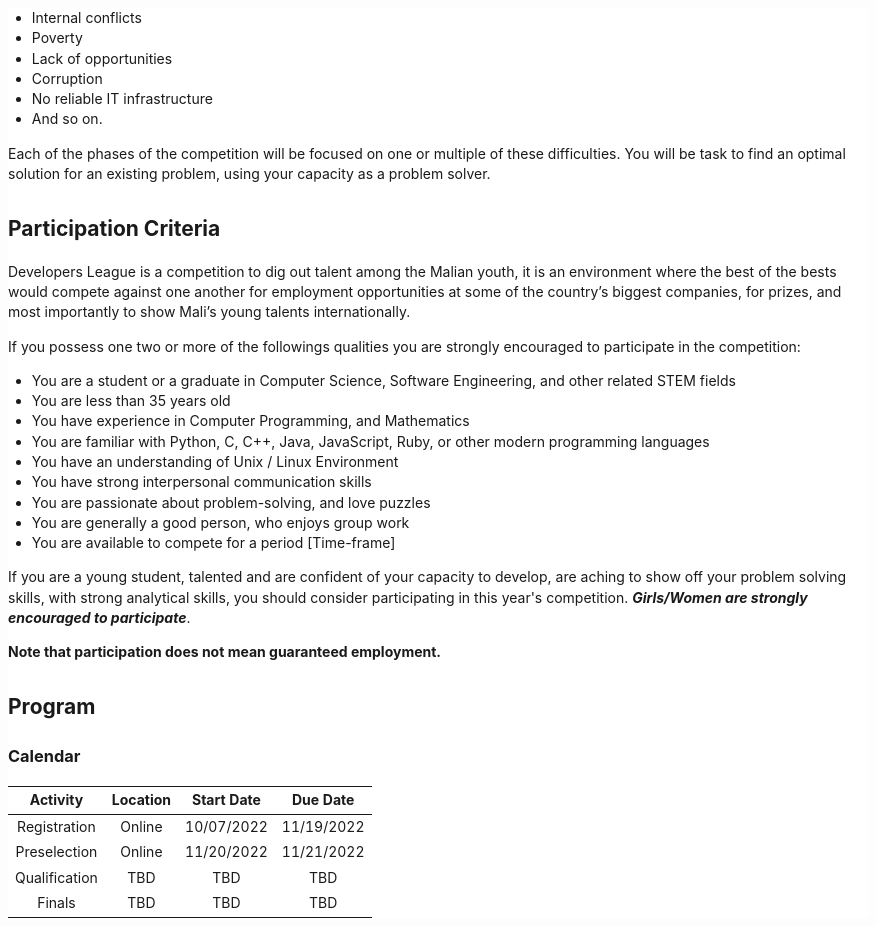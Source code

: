 - Internal conflicts
- Poverty
- Lack of opportunities
- Corruption
- No reliable IT infrastructure
- And so on.

Each of the phases of the competition will be focused on one or multiple of these difficulties. You will be task to find an optimal solution for an existing problem, using your capacity as a problem solver.

## Participation Criteria
Developers League is a competition to dig out talent among the Malian youth, it is an environment where the best of the bests would compete against one another for employment opportunities at some of the country’s biggest companies, for prizes, and most importantly to show Mali’s young talents internationally.

If you possess one two or more of the followings qualities you are strongly encouraged to participate in the competition:

- You are a student or a graduate in Computer Science, Software Engineering, and other related STEM fields
- You are less than 35 years old
- You have experience in Computer Programming, and Mathematics
- You are familiar with Python, C, C++, Java, JavaScript, Ruby, or other modern programming languages
- You have an understanding of Unix / Linux Environment
- You have strong interpersonal communication skills
- You are passionate about problem-solving, and love puzzles
- You are generally a good person, who enjoys group work
- You are available to compete for a period [Time-frame]

If you are a young student, talented and are confident of your capacity to develop, are aching to show off your problem solving skills, with strong analytical skills, you should consider participating in this year's competition.
***Girls/Women are strongly encouraged to participate***.

**Note that participation does not mean guaranteed employment.**

## Program

### Calendar

| Activity | Location | Start Date | Due Date | 
|:--------:|:--------:|:--------:|:----------:|
| Registration | Online | 10/07/2022 | 11/19/2022 |
| Preselection | Online |11/20/2022 | 11/21/2022 |
| Qualification | TBD | TBD | TBD |
| Finals | TBD | TBD | TBD |

